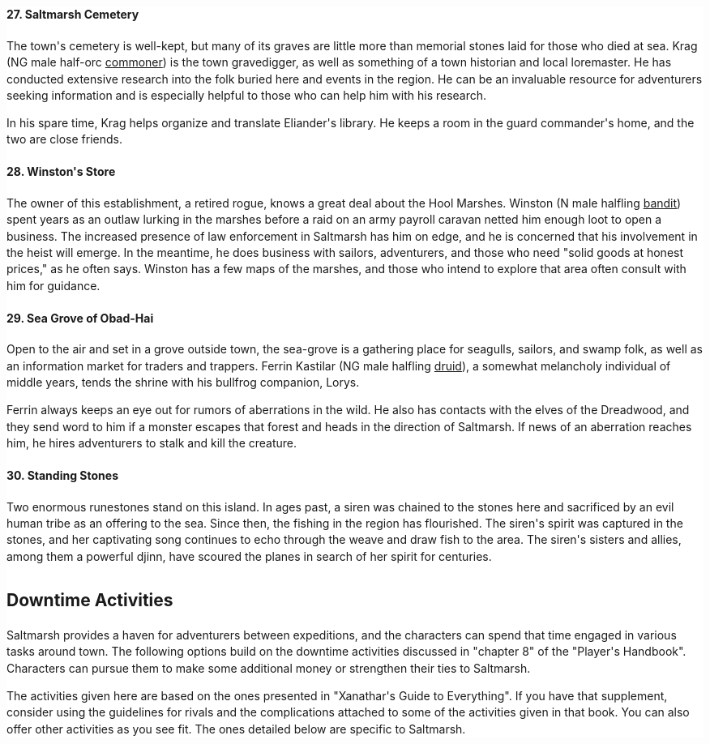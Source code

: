 #### 27. Saltmarsh Cemetery

The town's cemetery is well-kept, but many of its graves are little more than memorial stones laid for those who died at sea. Krag (NG male half-orc [commoner](Mechanics/bestiary/humanoid/commoner.md)) is the town gravedigger, as well as something of a town historian and local loremaster. He has conducted extensive research into the folk buried here and events in the region. He can be an invaluable resource for adventurers seeking information and is especially helpful to those who can help him with his research.

In his spare time, Krag helps organize and translate Eliander's library. He keeps a room in the guard commander's home, and the two are close friends.

#### 28. Winston's Store

The owner of this establishment, a retired rogue, knows a great deal about the Hool Marshes. Winston (N male halfling [bandit](Mechanics/bestiary/humanoid/bandit.md)) spent years as an outlaw lurking in the marshes before a raid on an army payroll caravan netted him enough loot to open a business. The increased presence of law enforcement in Saltmarsh has him on edge, and he is concerned that his involvement in the heist will emerge. In the meantime, he does business with sailors, adventurers, and those who need "solid goods at honest prices," as he often says. Winston has a few maps of the marshes, and those who intend to explore that area often consult with him for guidance.

#### 29. Sea Grove of Obad-Hai

Open to the air and set in a grove outside town, the sea-grove is a gathering place for seagulls, sailors, and swamp folk, as well as an information market for traders and trappers. Ferrin Kastilar (NG male halfling [druid](Mechanics/bestiary/humanoid/druid.md)), a somewhat melancholy individual of middle years, tends the shrine with his bullfrog companion, Lorys.

Ferrin always keeps an eye out for rumors of aberrations in the wild. He also has contacts with the elves of the Dreadwood, and they send word to him if a monster escapes that forest and heads in the direction of Saltmarsh. If news of an aberration reaches him, he hires adventurers to stalk and kill the creature.

#### 30. Standing Stones

Two enormous runestones stand on this island. In ages past, a siren was chained to the stones here and sacrificed by an evil human tribe as an offering to the sea. Since then, the fishing in the region has flourished. The siren's spirit was captured in the stones, and her captivating song continues to echo through the weave and draw fish to the area. The siren's sisters and allies, among them a powerful djinn, have scoured the planes in search of her spirit for centuries.

## Downtime Activities

Saltmarsh provides a haven for adventurers between expeditions, and the characters can spend that time engaged in various tasks around town. The following options build on the downtime activities discussed in "chapter 8" of the "Player's Handbook". Characters can pursue them to make some additional money or strengthen their ties to Saltmarsh.

The activities given here are based on the ones presented in "Xanathar's Guide to Everything". If you have that supplement, consider using the guidelines for rivals and the complications attached to some of the activities given in that book. You can also offer other activities as you see fit. The ones detailed below are specific to Saltmarsh.
